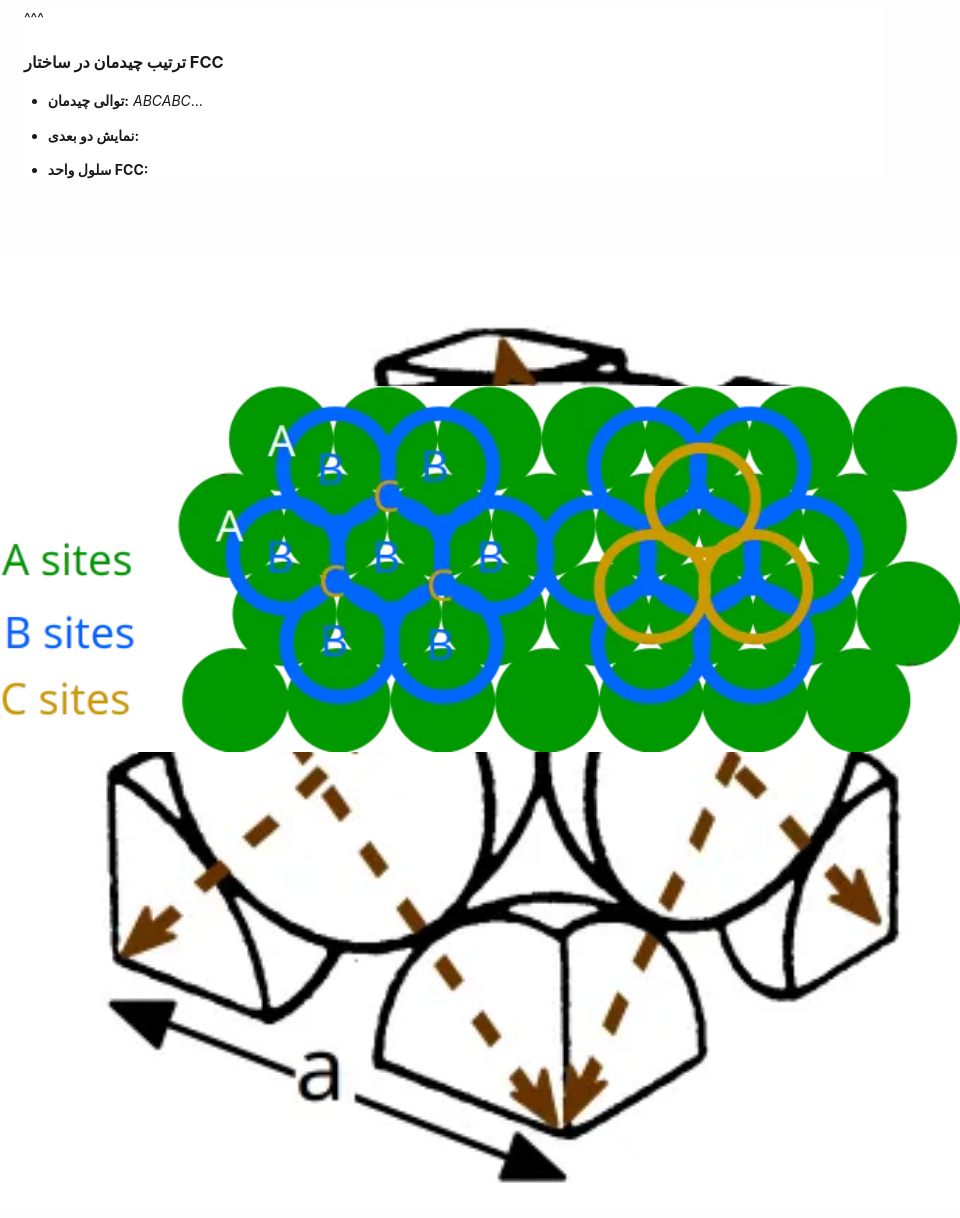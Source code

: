 <img class="image" loading="lazy" alt="FCC" src="images/mp60.webp" style="position: absolute; height: 70%; width: auto; left: 0; top: 200px;">

^^^

### ترتیب چیدمان در ساختار FCC

- **توالی چیدمان:** $ABCABC\dots$

- **نمایش دو بعدی:**
  
  <img class="image" loading="lazy" alt="FCC Stacking Sequence" src="images/mp62.webp" style="position: absolute; height: 50%; width: auto; left: 0; top: 100px;">
  
- **سلول واحد FCC:**
  